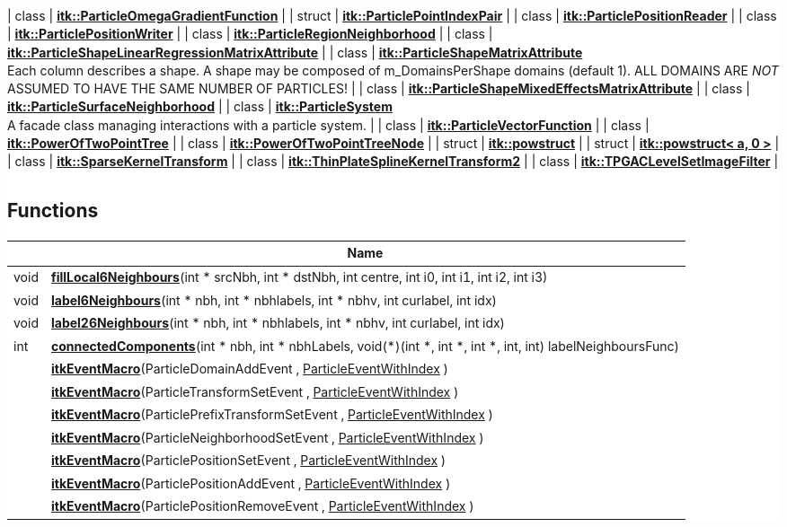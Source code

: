 | class | **[itk::ParticleOmegaGradientFunction](../Classes/classitk_1_1ParticleOmegaGradientFunction.md)**  |
| struct | **[itk::ParticlePointIndexPair](../Classes/structitk_1_1ParticlePointIndexPair.md)**  |
| class | **[itk::ParticlePositionReader](../Classes/classitk_1_1ParticlePositionReader.md)**  |
| class | **[itk::ParticlePositionWriter](../Classes/classitk_1_1ParticlePositionWriter.md)**  |
| class | **[itk::ParticleRegionNeighborhood](../Classes/classitk_1_1ParticleRegionNeighborhood.md)**  |
| class | **[itk::ParticleShapeLinearRegressionMatrixAttribute](../Classes/classitk_1_1ParticleShapeLinearRegressionMatrixAttribute.md)**  |
| class | **[itk::ParticleShapeMatrixAttribute](../Classes/classitk_1_1ParticleShapeMatrixAttribute.md)** <br>Each column describes a shape. A shape may be composed of m_DomainsPerShape domains (default 1). ALL DOMAINS ARE _NOT_ ASSUMED TO HAVE THE SAME NUMBER OF PARTICLES!  |
| class | **[itk::ParticleShapeMixedEffectsMatrixAttribute](../Classes/classitk_1_1ParticleShapeMixedEffectsMatrixAttribute.md)**  |
| class | **[itk::ParticleSurfaceNeighborhood](../Classes/classitk_1_1ParticleSurfaceNeighborhood.md)**  |
| class | **[itk::ParticleSystem](../Classes/classitk_1_1ParticleSystem.md)** <br>A facade class managing interactions with a particle system.  |
| class | **[itk::ParticleVectorFunction](../Classes/classitk_1_1ParticleVectorFunction.md)**  |
| class | **[itk::PowerOfTwoPointTree](../Classes/classitk_1_1PowerOfTwoPointTree.md)**  |
| class | **[itk::PowerOfTwoPointTreeNode](../Classes/classitk_1_1PowerOfTwoPointTreeNode.md)**  |
| struct | **[itk::powstruct](../Classes/structitk_1_1powstruct.md)**  |
| struct | **[itk::powstruct< a, 0 >](../Classes/structitk_1_1powstruct_3_01a_00_010_01_4.md)**  |
| class | **[itk::SparseKernelTransform](../Classes/classitk_1_1SparseKernelTransform.md)**  |
| class | **[itk::ThinPlateSplineKernelTransform2](../Classes/classitk_1_1ThinPlateSplineKernelTransform2.md)**  |
| class | **[itk::TPGACLevelSetImageFilter](../Classes/classitk_1_1TPGACLevelSetImageFilter.md)**  |

## Functions

|                | Name           |
| -------------- | -------------- |
| void | **[fillLocal6Neighbours](../Namespaces/namespaceitk.md#function-filllocal6neighbours)**(int * srcNbh, int * dstNbh, int centre, int i0, int i1, int i2, int i3) |
| void | **[label6Neighbours](../Namespaces/namespaceitk.md#function-label6neighbours)**(int * nbh, int * nbhlabels, int * nbhv, int curlabel, int idx) |
| void | **[label26Neighbours](../Namespaces/namespaceitk.md#function-label26neighbours)**(int * nbh, int * nbhlabels, int * nbhv, int curlabel, int idx) |
| int | **[connectedComponents](../Namespaces/namespaceitk.md#function-connectedcomponents)**(int * nbh, int * nbhLabels, void(*)(int *, int *, int *, int, int) labelNeighboursFunc) |
| | **[itkEventMacro](../Namespaces/namespaceitk.md#function-itkeventmacro)**(ParticleDomainAddEvent , [ParticleEventWithIndex](../Classes/classitk_1_1ParticleEventWithIndex.md) ) |
| | **[itkEventMacro](../Namespaces/namespaceitk.md#function-itkeventmacro)**(ParticleTransformSetEvent , [ParticleEventWithIndex](../Classes/classitk_1_1ParticleEventWithIndex.md) ) |
| | **[itkEventMacro](../Namespaces/namespaceitk.md#function-itkeventmacro)**(ParticlePrefixTransformSetEvent , [ParticleEventWithIndex](../Classes/classitk_1_1ParticleEventWithIndex.md) ) |
| | **[itkEventMacro](../Namespaces/namespaceitk.md#function-itkeventmacro)**(ParticleNeighborhoodSetEvent , [ParticleEventWithIndex](../Classes/classitk_1_1ParticleEventWithIndex.md) ) |
| | **[itkEventMacro](../Namespaces/namespaceitk.md#function-itkeventmacro)**(ParticlePositionSetEvent , [ParticleEventWithIndex](../Classes/classitk_1_1ParticleEventWithIndex.md) ) |
| | **[itkEventMacro](../Namespaces/namespaceitk.md#function-itkeventmacro)**(ParticlePositionAddEvent , [ParticleEventWithIndex](../Classes/classitk_1_1ParticleEventWithIndex.md) ) |
| | **[itkEventMacro](../Namespaces/namespaceitk.md#function-itkeventmacro)**(ParticlePositionRemoveEvent , [ParticleEventWithIndex](../Classes/classitk_1_1ParticleEventWithIndex.md) ) |
